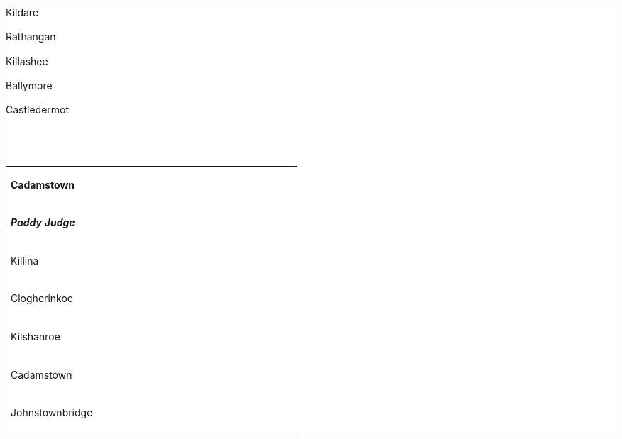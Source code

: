 <p>Kildare</p>
</td>
</tr>
<tr>
<td width="396">
<p>Rathangan</p>
</td>
</tr>
<tr>
<tr>
<td width="396">
<p>Killashee</p>
</td>
</tr>
<td width="396">
<p>Ballymore</p>
</td>
</tr>
<td width="396">
<p>Castledermot</p>
</td>
</tr>

</tbody>
</table>

<br>
<br>

<table width="0">
<tbody>
<tr>
<td width="396">
<p><strong>Cadamstown</strong></p>
</td>
</tr>
<tr>
<td width="396">
<p><strong><em>Paddy Judge</em></strong></p>
</td>
</tr>
<tr>
<td width="396">
<p>Killina</p>
</td>
</tr>
<tr>
<td width="396">
<p>Clogherinkoe</p>
</td>
</tr>
<tr>
<td width="396">
<p>Kilshanroe</p>
</td>
</tr>
<tr>
<td width="396">
<p>Cadamstown</p>
</td>
</tr>
<td width="396">
<p>Johnstownbridge</p>
</td>
</tr>